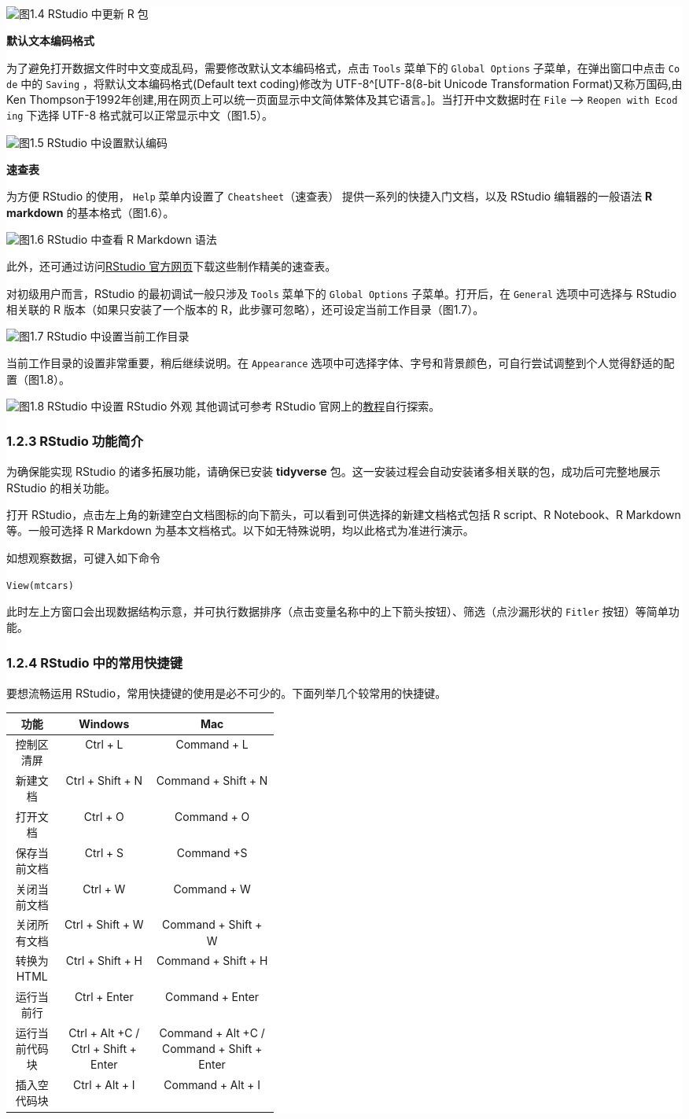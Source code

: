 ![图1.4  RStudio 中更新 R 包](pic-01-04.png)

**默认文本编码格式**

为了避免打开数据文件时中文变成乱码，需要修改默认文本编码格式，点击 `Tools` 菜单下的 `Global Options` 子菜单，在弹出窗口中点击 `Code` 中的 `Saving` ，将默认文本编码格式(Default text coding)修改为 UTF-8^[UTF-8(8-bit Unicode Transformation Format)又称万国码,由Ken Thompson于1992年创建,用在网页上可以统一页面显示中文简体繁体及其它语言。]。当打开中文数据时在 `File` --> `Reopen with Ecoding` 下选择 UTF-8 格式就可以正常显示中文（图1.5）。

![图1.5  RStudio 中设置默认编码](pic-01-05.png)

**速查表**

为方便 RStudio 的使用， `Help` 菜单内设置了 `Cheatsheet`（速查表） 提供一系列的快捷入门文档，以及 RStudio 编辑器的一般语法 **R markdown** 的基本格式（图1.6）。

![图1.6  RStudio 中查看 R Markdown 语法](pic-01-06.png)

此外，还可通过访问[RStudio 官方网页](https://rstudio.com/resources/cheatsheets/)下载这些制作精美的速查表。


对初级用户而言，RStudio 的最初调试一般只涉及 `Tools` 菜单下的 `Global Options` 子菜单。打开后，在 `General` 选项中可选择与 RStudio 相关联的 R 版本（如果只安装了一个版本的 R，此步骤可忽略），还可设定当前工作目录（图1.7）。

![图1.7  RStudio 中设置当前工作目录](pic-01-07.png)

当前工作目录的设置非常重要，稍后继续说明。在 `Appearance` 选项中可选择字体、字号和背景颜色，可自行尝试调整到个人觉得舒适的配置（图1.8）。

![图1.8  RStudio 中设置 RStudio 外观](pic-01-08.png)
其他调试可参考 RStudio 官网上的[教程](https://education.rstudio.com/)自行探索。

### 1.2.3  RStudio 功能简介

为确保能实现 RStudio 的诸多拓展功能，请确保已安装 **tidyverse** 包。这一安装过程会自动安装诸多相关联的包，成功后可完整地展示 RStudio 的相关功能。

打开 RStudio，点击左上角的新建空白文档图标的向下箭头，可以看到可供选择的新建文档格式包括 R script、R Notebook、R Markdown 等。一般可选择 R Markdown 为基本文档格式。以下如无特殊说明，均以此格式为准进行演示。

如想观察数据，可键入如下命令

```
View(mtcars)
```

此时左上方窗口会出现数据结构示意，并可执行数据排序（点击变量名称中的上下箭头按钮）、筛选（点沙漏形状的 `Fitler` 按钮）等简单功能。

### 1.2.4  RStudio 中的常用快捷键

要想流畅运用 RStudio，常用快捷键的使用是必不可少的。下面列举几个较常用的快捷键。
<style type="text/css"> table { width: 340px; text-align:center } </style>
| **功能** |	**Windows** |	**Mac** |
| :----: | :----: | :----: |
|控制区清屏| 	Ctrl + L |	Command + L |
|新建文档| 	Ctrl + Shift + N |	Command + Shift + N |
|打开文档| 	Ctrl + O |	Command + O |
|保存当前文档| 	Ctrl + S |	Command +S |
|关闭当前文档| 	Ctrl + W |	Command + W |
|关闭所有文档| 	Ctrl + Shift + W |	Command + Shift + W |
|转换为HTML| 	Ctrl + Shift + H |	Command + Shift + H |
|运行当前行| 	Ctrl + Enter |	Command + Enter |
|运行当前代码块| 	Ctrl + Alt +C / Ctrl + Shift + Enter |	Command + Alt +C / Command + Shift + Enter |
|插入空代码块| 	Ctrl + Alt + I |	Command + Alt + I |